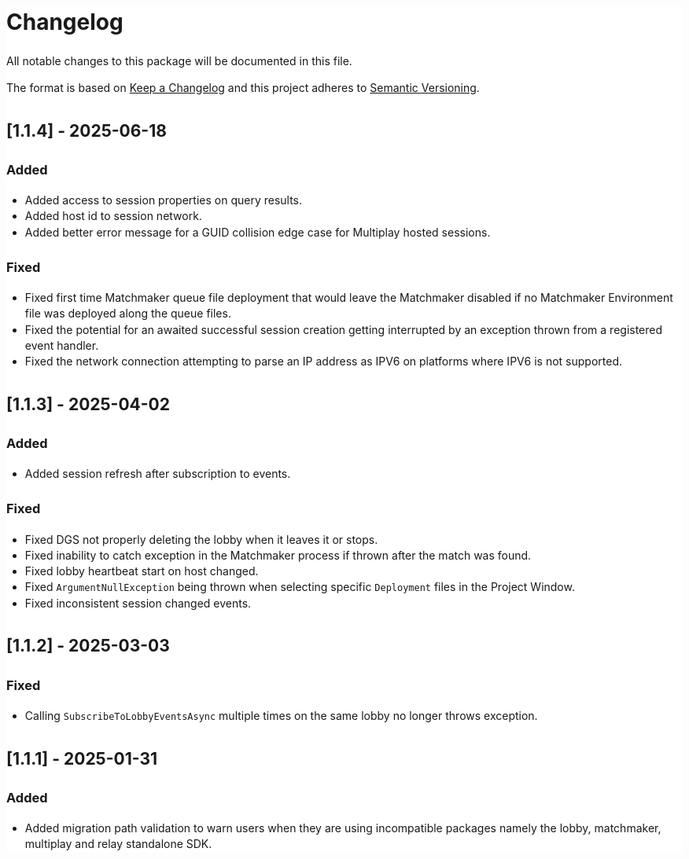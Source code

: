 # Changelog

All notable changes to this package will be documented in this file.

The format is based on [Keep a Changelog](http://keepachangelog.com/en/1.0.0/)
and this project adheres to [Semantic Versioning](http://semver.org/spec/v2.0.0.html).

## [1.1.4] - 2025-06-18

### Added
- Added access to session properties on query results.
- Added host id to session network.
- Added better error message for a GUID collision edge case for Multiplay hosted sessions.

### Fixed
- Fixed first time Matchmaker queue file deployment that would leave the Matchmaker disabled if no Matchmaker Environment file was deployed along the queue files.
- Fixed the potential for an awaited successful session creation getting interrupted by an exception thrown from a registered event handler.
- Fixed the network connection attempting to parse an IP address as IPV6 on platforms where IPV6 is not supported.

## [1.1.3] - 2025-04-02

### Added
- Added session refresh after subscription to events.

### Fixed
- Fixed DGS not properly deleting the lobby when it leaves it or stops.
- Fixed inability to catch exception in the Matchmaker process if thrown after the match was found.
- Fixed lobby heartbeat start on host changed.
- Fixed `ArgumentNullException` being thrown when selecting specific `Deployment` files in the Project Window.
- Fixed inconsistent session changed events.

## [1.1.2] - 2025-03-03

### Fixed
- Calling `SubscribeToLobbyEventsAsync` multiple times on the same lobby no longer throws exception.

## [1.1.1] - 2025-01-31

### Added
- Added migration path validation to warn users when they are using incompatible packages namely the lobby, matchmaker, multiplay and relay standalone SDK.
